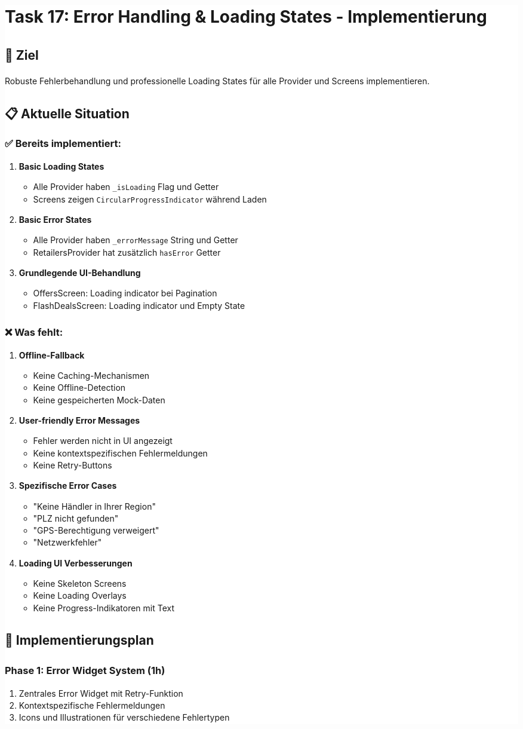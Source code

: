 # Task 17: Error Handling & Loading States - Implementierung

## 🎯 Ziel
Robuste Fehlerbehandlung und professionelle Loading States für alle Provider und Screens implementieren.

## 📋 Aktuelle Situation

### ✅ Bereits implementiert:
1. **Basic Loading States**
   - Alle Provider haben `_isLoading` Flag und Getter
   - Screens zeigen `CircularProgressIndicator` während Laden

2. **Basic Error States**
   - Alle Provider haben `_errorMessage` String und Getter
   - RetailersProvider hat zusätzlich `hasError` Getter

3. **Grundlegende UI-Behandlung**
   - OffersScreen: Loading indicator bei Pagination
   - FlashDealsScreen: Loading indicator und Empty State

### ❌ Was fehlt:
1. **Offline-Fallback**
   - Keine Caching-Mechanismen
   - Keine Offline-Detection
   - Keine gespeicherten Mock-Daten

2. **User-friendly Error Messages**
   - Fehler werden nicht in UI angezeigt
   - Keine kontextspezifischen Fehlermeldungen
   - Keine Retry-Buttons

3. **Spezifische Error Cases**
   - "Keine Händler in Ihrer Region"
   - "PLZ nicht gefunden"
   - "GPS-Berechtigung verweigert"
   - "Netzwerkfehler"

4. **Loading UI Verbesserungen**
   - Keine Skeleton Screens
   - Keine Loading Overlays
   - Keine Progress-Indikatoren mit Text

## 🔧 Implementierungsplan

### Phase 1: Error Widget System (1h)
1. Zentrales Error Widget mit Retry-Funktion
2. Kontextspezifische Fehlermeldungen
3. Icons und Illustrationen für verschiedene Fehlertypen
